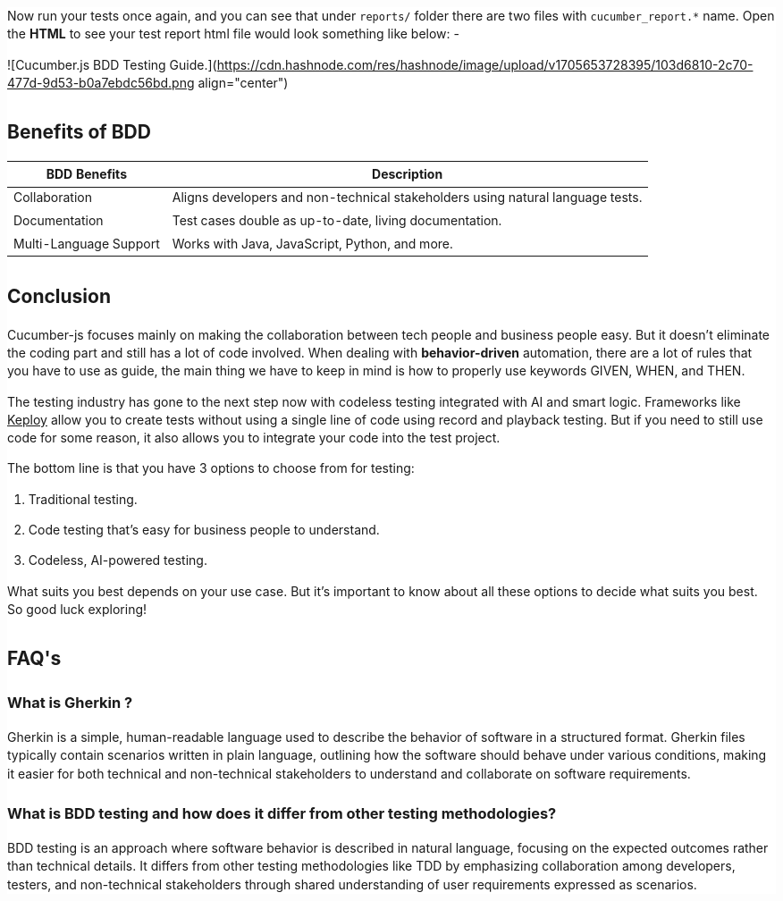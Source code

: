 Now run your tests once again, and you can see that under `reports/` folder there are two files with `cucumber_report.*` name. Open the **HTML** to see your test report html file would look something like below: -

![Cucumber.js BDD Testing Guide.](https://cdn.hashnode.com/res/hashnode/image/upload/v1705653728395/103d6810-2c70-477d-9d53-b0a7ebdc56bd.png align="center")

## Benefits of BDD

| **BDD Benefits** | **Description** |
| --- | --- |
| Collaboration | Aligns developers and non-technical stakeholders using natural language tests. |
| Documentation | Test cases double as up-to-date, living documentation. |
| Multi-Language Support | Works with Java, JavaScript, Python, and more. |

## Conclusion

Cucumber-js focuses mainly on making the collaboration between tech people and business people easy. But it doesn’t eliminate the coding part and still has a lot of code involved. When dealing with **behavior-driven** automation, there are a lot of rules that you have to use as guide, the main thing we have to keep in mind is how to properly use keywords GIVEN, WHEN, and THEN.

The testing industry has gone to the next step now with codeless testing integrated with AI and smart logic. Frameworks like [Keploy](https://keploy.io/) allow you to create tests without using a single line of code using record and playback testing. But if you need to still use code for some reason, it also allows you to integrate your code into the test project.

The bottom line is that you have 3 options to choose from for testing:

1. Traditional testing.
    
2. Code testing that’s easy for business people to understand.
    
3. Codeless, AI-powered testing.
    

What suits you best depends on your use case. But it’s important to know about all these options to decide what suits you best. So good luck exploring!

## FAQ's

### What is Gherkin ?

Gherkin is a simple, human-readable language used to describe the behavior of software in a structured format. Gherkin files typically contain scenarios written in plain language, outlining how the software should behave under various conditions, making it easier for both technical and non-technical stakeholders to understand and collaborate on software requirements.

### What is BDD testing and how does it differ from other testing methodologies?

BDD testing is an approach where software behavior is described in natural language, focusing on the expected outcomes rather than technical details. It differs from other testing methodologies like TDD by emphasizing collaboration among developers, testers, and non-technical stakeholders through shared understanding of user requirements expressed as scenarios.
